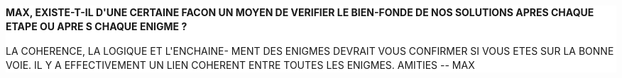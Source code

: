 **MAX, EXISTE-T-IL D'UNE CERTAINE FACON    UN MOYEN DE
VERIFIER LE BIEN-FONDE DE NOS SOLUTIONS APRES CHAQUE ETAPE OU APRE S
CHAQUE ENIGME ?**

LA COHERENCE, LA LOGIQUE ET L'ENCHAINE- MENT DES
ENIGMES DEVRAIT VOUS CONFIRMER SI VOUS ETES SUR LA BONNE VOIE. IL Y A
EFFECTIVEMENT UN LIEN COHERENT ENTRE TOUTES LES ENIGMES. AMITIES -- MAX